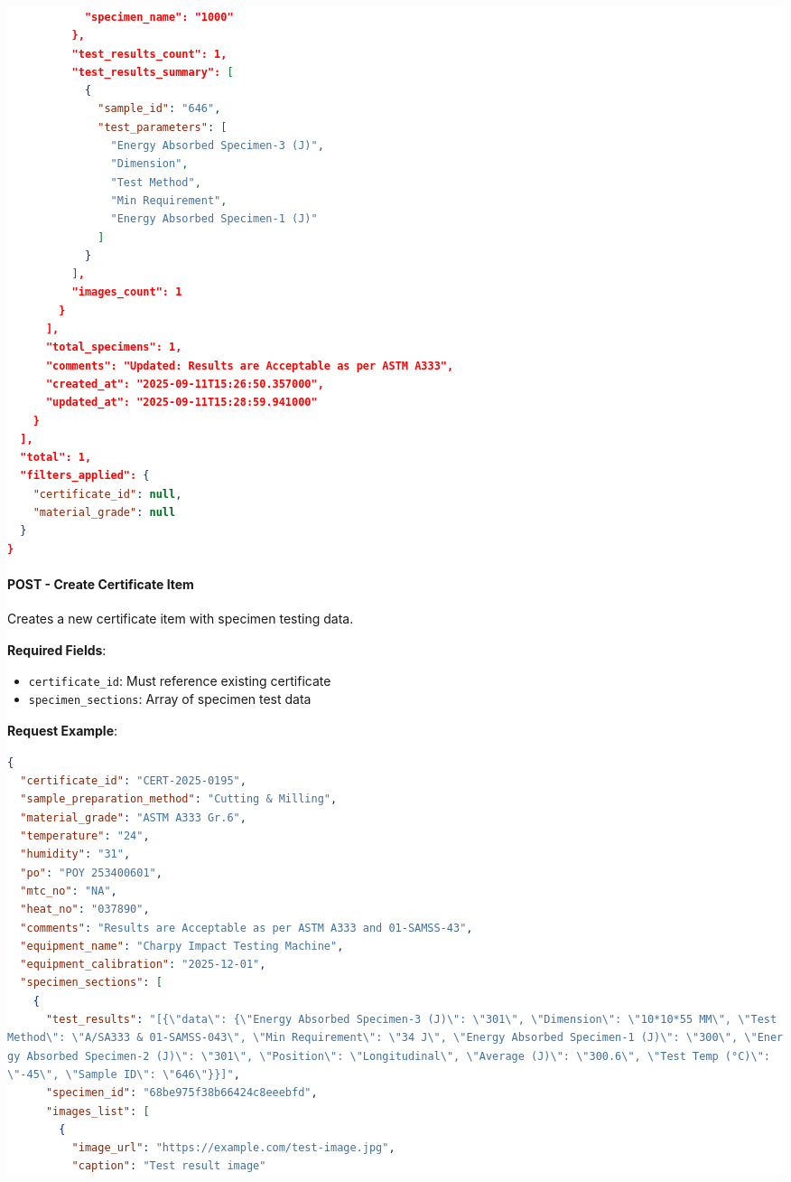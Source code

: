 ```json
            "specimen_name": "1000"
          },
          "test_results_count": 1,
          "test_results_summary": [
            {
              "sample_id": "646",
              "test_parameters": [
                "Energy Absorbed Specimen-3 (J)",
                "Dimension",
                "Test Method",
                "Min Requirement",
                "Energy Absorbed Specimen-1 (J)"
              ]
            }
          ],
          "images_count": 1
        }
      ],
      "total_specimens": 1,
      "comments": "Updated: Results are Acceptable as per ASTM A333",
      "created_at": "2025-09-11T15:26:50.357000",
      "updated_at": "2025-09-11T15:28:59.941000"
    }
  ],
  "total": 1,
  "filters_applied": {
    "certificate_id": null,
    "material_grade": null
  }
}
```

#### POST - Create Certificate Item
Creates a new certificate item with specimen testing data.

**Required Fields**:
- `certificate_id`: Must reference existing certificate
- `specimen_sections`: Array of specimen test data

**Request Example**:
```json
{
  "certificate_id": "CERT-2025-0195",
  "sample_preparation_method": "Cutting & Milling",
  "material_grade": "ASTM A333 Gr.6",
  "temperature": "24",
  "humidity": "31",
  "po": "POY 253400601",
  "mtc_no": "NA",
  "heat_no": "037890",
  "comments": "Results are Acceptable as per ASTM A333 and 01-SAMSS-43",
  "equipment_name": "Charpy Impact Testing Machine",
  "equipment_calibration": "2025-12-01",
  "specimen_sections": [
    {
      "test_results": "[{\"data\": {\"Energy Absorbed Specimen-3 (J)\": \"301\", \"Dimension\": \"10*10*55 MM\", \"Test Method\": \"A/SA333 & 01-SAMSS-043\", \"Min Requirement\": \"34 J\", \"Energy Absorbed Specimen-1 (J)\": \"300\", \"Energy Absorbed Specimen-2 (J)\": \"301\", \"Position\": \"Longitudinal\", \"Average (J)\": \"300.6\", \"Test Temp (°C)\": \"-45\", \"Sample ID\": \"646\"}}]",
      "specimen_id": "68be975f38b66424c8eeebfd",
      "images_list": [
        {
          "image_url": "https://example.com/test-image.jpg",
          "caption": "Test result image"
```